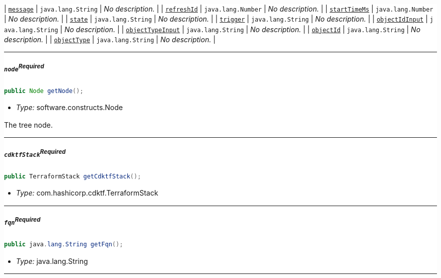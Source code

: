 | <code><a href="#@cdktf/provider-databricks.dataDatabricksDataQualityRefresh.DataDatabricksDataQualityRefresh.property.message">message</a></code> | <code>java.lang.String</code> | *No description.* |
| <code><a href="#@cdktf/provider-databricks.dataDatabricksDataQualityRefresh.DataDatabricksDataQualityRefresh.property.refreshId">refreshId</a></code> | <code>java.lang.Number</code> | *No description.* |
| <code><a href="#@cdktf/provider-databricks.dataDatabricksDataQualityRefresh.DataDatabricksDataQualityRefresh.property.startTimeMs">startTimeMs</a></code> | <code>java.lang.Number</code> | *No description.* |
| <code><a href="#@cdktf/provider-databricks.dataDatabricksDataQualityRefresh.DataDatabricksDataQualityRefresh.property.state">state</a></code> | <code>java.lang.String</code> | *No description.* |
| <code><a href="#@cdktf/provider-databricks.dataDatabricksDataQualityRefresh.DataDatabricksDataQualityRefresh.property.trigger">trigger</a></code> | <code>java.lang.String</code> | *No description.* |
| <code><a href="#@cdktf/provider-databricks.dataDatabricksDataQualityRefresh.DataDatabricksDataQualityRefresh.property.objectIdInput">objectIdInput</a></code> | <code>java.lang.String</code> | *No description.* |
| <code><a href="#@cdktf/provider-databricks.dataDatabricksDataQualityRefresh.DataDatabricksDataQualityRefresh.property.objectTypeInput">objectTypeInput</a></code> | <code>java.lang.String</code> | *No description.* |
| <code><a href="#@cdktf/provider-databricks.dataDatabricksDataQualityRefresh.DataDatabricksDataQualityRefresh.property.objectId">objectId</a></code> | <code>java.lang.String</code> | *No description.* |
| <code><a href="#@cdktf/provider-databricks.dataDatabricksDataQualityRefresh.DataDatabricksDataQualityRefresh.property.objectType">objectType</a></code> | <code>java.lang.String</code> | *No description.* |

---

##### `node`<sup>Required</sup> <a name="node" id="@cdktf/provider-databricks.dataDatabricksDataQualityRefresh.DataDatabricksDataQualityRefresh.property.node"></a>

```java
public Node getNode();
```

- *Type:* software.constructs.Node

The tree node.

---

##### `cdktfStack`<sup>Required</sup> <a name="cdktfStack" id="@cdktf/provider-databricks.dataDatabricksDataQualityRefresh.DataDatabricksDataQualityRefresh.property.cdktfStack"></a>

```java
public TerraformStack getCdktfStack();
```

- *Type:* com.hashicorp.cdktf.TerraformStack

---

##### `fqn`<sup>Required</sup> <a name="fqn" id="@cdktf/provider-databricks.dataDatabricksDataQualityRefresh.DataDatabricksDataQualityRefresh.property.fqn"></a>

```java
public java.lang.String getFqn();
```

- *Type:* java.lang.String

---
